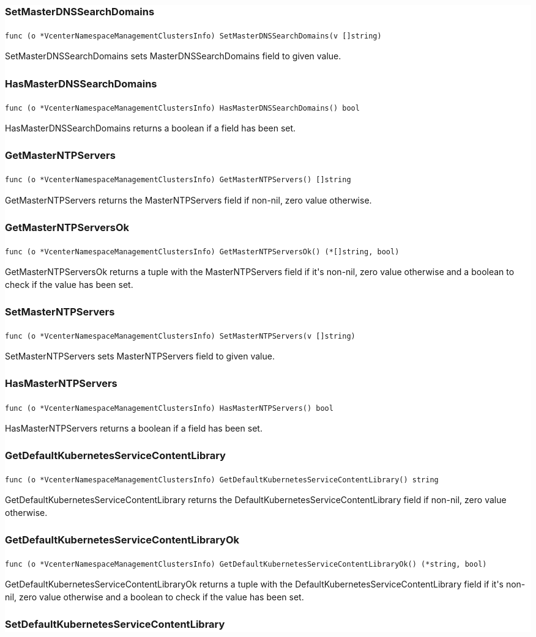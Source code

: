 ### SetMasterDNSSearchDomains

`func (o *VcenterNamespaceManagementClustersInfo) SetMasterDNSSearchDomains(v []string)`

SetMasterDNSSearchDomains sets MasterDNSSearchDomains field to given value.

### HasMasterDNSSearchDomains

`func (o *VcenterNamespaceManagementClustersInfo) HasMasterDNSSearchDomains() bool`

HasMasterDNSSearchDomains returns a boolean if a field has been set.

### GetMasterNTPServers

`func (o *VcenterNamespaceManagementClustersInfo) GetMasterNTPServers() []string`

GetMasterNTPServers returns the MasterNTPServers field if non-nil, zero value otherwise.

### GetMasterNTPServersOk

`func (o *VcenterNamespaceManagementClustersInfo) GetMasterNTPServersOk() (*[]string, bool)`

GetMasterNTPServersOk returns a tuple with the MasterNTPServers field if it's non-nil, zero value otherwise
and a boolean to check if the value has been set.

### SetMasterNTPServers

`func (o *VcenterNamespaceManagementClustersInfo) SetMasterNTPServers(v []string)`

SetMasterNTPServers sets MasterNTPServers field to given value.

### HasMasterNTPServers

`func (o *VcenterNamespaceManagementClustersInfo) HasMasterNTPServers() bool`

HasMasterNTPServers returns a boolean if a field has been set.

### GetDefaultKubernetesServiceContentLibrary

`func (o *VcenterNamespaceManagementClustersInfo) GetDefaultKubernetesServiceContentLibrary() string`

GetDefaultKubernetesServiceContentLibrary returns the DefaultKubernetesServiceContentLibrary field if non-nil, zero value otherwise.

### GetDefaultKubernetesServiceContentLibraryOk

`func (o *VcenterNamespaceManagementClustersInfo) GetDefaultKubernetesServiceContentLibraryOk() (*string, bool)`

GetDefaultKubernetesServiceContentLibraryOk returns a tuple with the DefaultKubernetesServiceContentLibrary field if it's non-nil, zero value otherwise
and a boolean to check if the value has been set.

### SetDefaultKubernetesServiceContentLibrary
